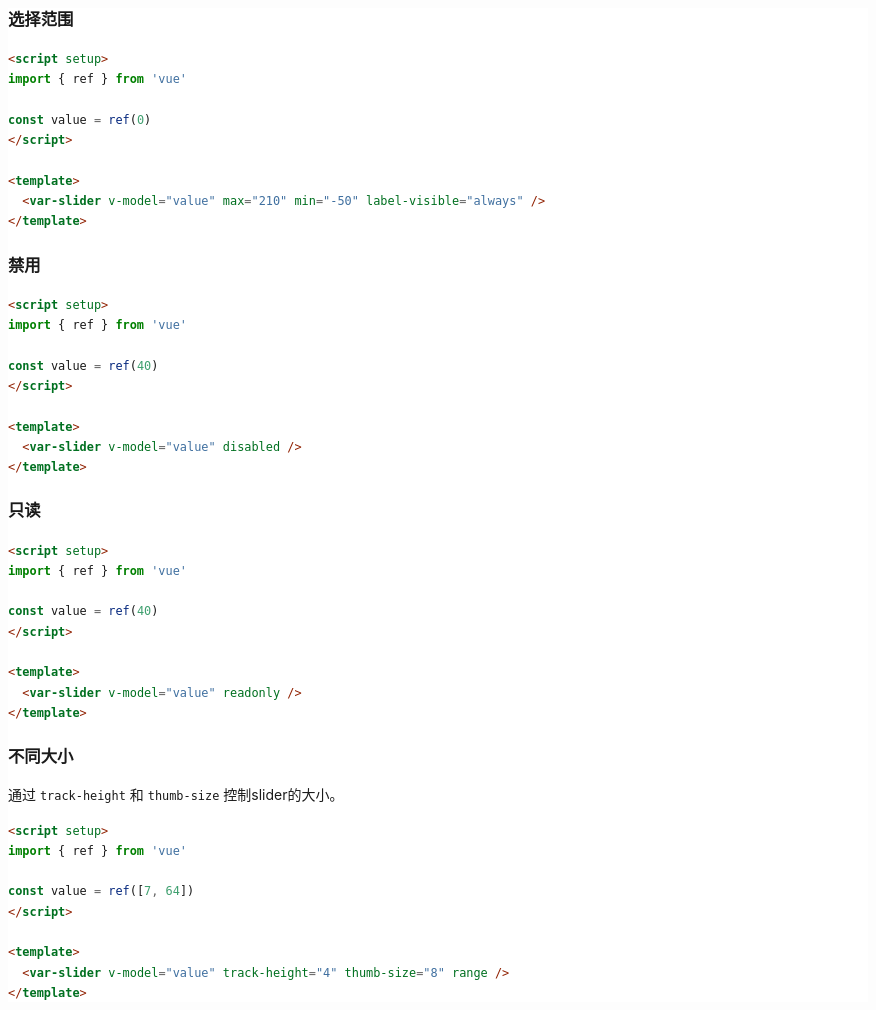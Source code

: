 ### 选择范围

```html
<script setup>
import { ref } from 'vue'

const value = ref(0)
</script>

<template>
  <var-slider v-model="value" max="210" min="-50" label-visible="always" />
</template>
```

### 禁用

```html
<script setup>
import { ref } from 'vue'

const value = ref(40)
</script>

<template>
  <var-slider v-model="value" disabled />
</template>
```

### 只读

```html
<script setup>
import { ref } from 'vue'

const value = ref(40)
</script>

<template>
  <var-slider v-model="value" readonly />
</template>
```

### 不同大小

通过 `track-height` 和 `thumb-size` 控制slider的大小。

```html
<script setup>
import { ref } from 'vue'

const value = ref([7, 64])
</script>

<template>
  <var-slider v-model="value" track-height="4" thumb-size="8" range />
</template>
```
